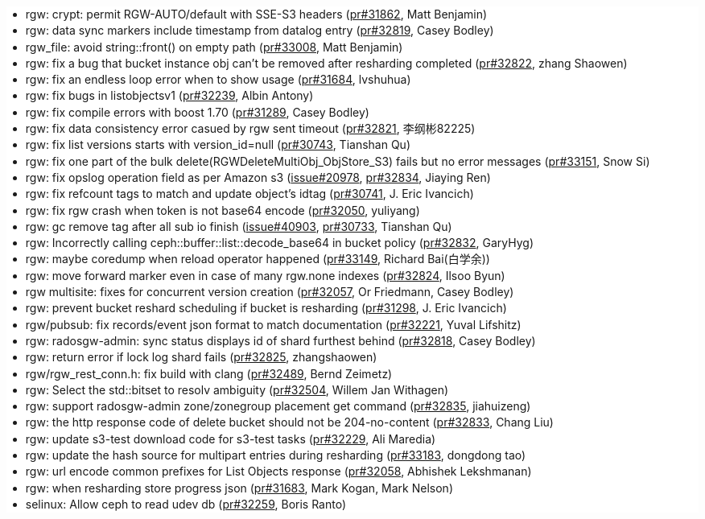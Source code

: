 - rgw: crypt: permit RGW-AUTO/default with SSE-S3 headers ([pr#31862](https://github.com/ceph/ceph/pull/31862), Matt Benjamin)
- rgw: data sync markers include timestamp from datalog entry ([pr#32819](https://github.com/ceph/ceph/pull/32819), Casey Bodley)
- rgw\_file: avoid string::front() on empty path ([pr#33008](https://github.com/ceph/ceph/pull/33008), Matt Benjamin)
- rgw: fix a bug that bucket instance obj can’t be removed after resharding completed ([pr#32822](https://github.com/ceph/ceph/pull/32822), zhang Shaowen)
- rgw: fix an endless loop error when to show usage ([pr#31684](https://github.com/ceph/ceph/pull/31684), lvshuhua)
- rgw: fix bugs in listobjectsv1 ([pr#32239](https://github.com/ceph/ceph/pull/32239), Albin Antony)
- rgw: fix compile errors with boost 1.70 ([pr#31289](https://github.com/ceph/ceph/pull/31289), Casey Bodley)
- rgw: fix data consistency error casued by rgw sent timeout ([pr#32821](https://github.com/ceph/ceph/pull/32821), 李纲彬82225)
- rgw: fix list versions starts with version\_id=null ([pr#30743](https://github.com/ceph/ceph/pull/30743), Tianshan Qu)
- rgw: fix one part of the bulk delete(RGWDeleteMultiObj\_ObjStore\_S3) fails but no error messages ([pr#33151](https://github.com/ceph/ceph/pull/33151), Snow Si)
- rgw: fix opslog operation field as per Amazon s3 ([issue#20978](http://tracker.ceph.com/issues/20978), [pr#32834](https://github.com/ceph/ceph/pull/32834), Jiaying Ren)
- rgw: fix refcount tags to match and update object’s idtag ([pr#30741](https://github.com/ceph/ceph/pull/30741), J. Eric Ivancich)
- rgw: fix rgw crash when token is not base64 encode ([pr#32050](https://github.com/ceph/ceph/pull/32050), yuliyang)
- rgw: gc remove tag after all sub io finish ([issue#40903](http://tracker.ceph.com/issues/40903), [pr#30733](https://github.com/ceph/ceph/pull/30733), Tianshan Qu)
- rgw: Incorrectly calling ceph::buffer::list::decode\_base64 in bucket policy ([pr#32832](https://github.com/ceph/ceph/pull/32832), GaryHyg)
- rgw: maybe coredump when reload operator happened ([pr#33149](https://github.com/ceph/ceph/pull/33149), Richard Bai(白学余))
- rgw: move forward marker even in case of many rgw.none indexes ([pr#32824](https://github.com/ceph/ceph/pull/32824), Ilsoo Byun)
- rgw multisite: fixes for concurrent version creation ([pr#32057](https://github.com/ceph/ceph/pull/32057), Or Friedmann, Casey Bodley)
- rgw: prevent bucket reshard scheduling if bucket is resharding ([pr#31298](https://github.com/ceph/ceph/pull/31298), J. Eric Ivancich)
- rgw/pubsub: fix records/event json format to match documentation ([pr#32221](https://github.com/ceph/ceph/pull/32221), Yuval Lifshitz)
- rgw: radosgw-admin: sync status displays id of shard furthest behind ([pr#32818](https://github.com/ceph/ceph/pull/32818), Casey Bodley)
- rgw: return error if lock log shard fails ([pr#32825](https://github.com/ceph/ceph/pull/32825), zhangshaowen)
- rgw/rgw\_rest\_conn.h: fix build with clang ([pr#32489](https://github.com/ceph/ceph/pull/32489), Bernd Zeimetz)
- rgw: Select the std::bitset to resolv ambiguity ([pr#32504](https://github.com/ceph/ceph/pull/32504), Willem Jan Withagen)
- rgw: support radosgw-admin zone/zonegroup placement get command ([pr#32835](https://github.com/ceph/ceph/pull/32835), jiahuizeng)
- rgw: the http response code of delete bucket should not be 204-no-content ([pr#32833](https://github.com/ceph/ceph/pull/32833), Chang Liu)
- rgw: update s3-test download code for s3-test tasks ([pr#32229](https://github.com/ceph/ceph/pull/32229), Ali Maredia)
- rgw: update the hash source for multipart entries during resharding ([pr#33183](https://github.com/ceph/ceph/pull/33183), dongdong tao)
- rgw: url encode common prefixes for List Objects response ([pr#32058](https://github.com/ceph/ceph/pull/32058), Abhishek Lekshmanan)
- rgw: when resharding store progress json ([pr#31683](https://github.com/ceph/ceph/pull/31683), Mark Kogan, Mark Nelson)
- selinux: Allow ceph to read udev db ([pr#32259](https://github.com/ceph/ceph/pull/32259), Boris Ranto)
